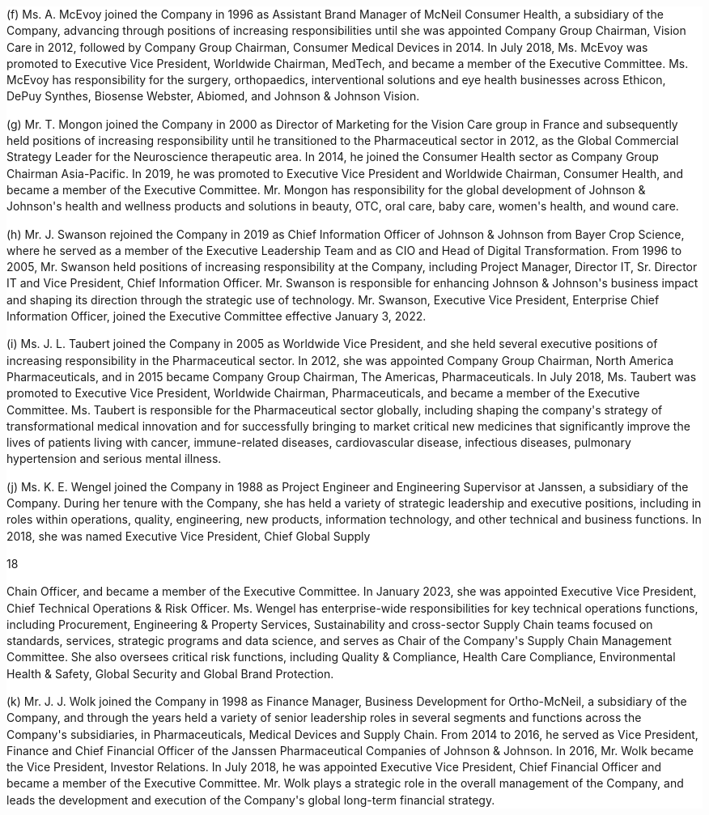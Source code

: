 (f) Ms. A. McEvoy joined the Company in 1996 as Assistant Brand Manager of McNeil Consumer Health, a subsidiary of the Company, advancing through positions of increasing responsibilities until she was appointed Company Group Chairman, Vision Care in 2012, followed by Company Group Chairman, Consumer Medical Devices in 2014. In July 2018, Ms. McEvoy was promoted to Executive Vice President, Worldwide Chairman, MedTech, and became a member of the Executive Committee. Ms. McEvoy has responsibility for the surgery, orthopaedics, interventional solutions and eye health businesses across Ethicon, DePuy Synthes, Biosense Webster, Abiomed, and Johnson & Johnson Vision.

(g) Mr. T. Mongon joined the Company in 2000 as Director of Marketing for the Vision Care group in France and subsequently held positions of increasing responsibility until he transitioned to the Pharmaceutical sector in 2012, as the Global Commercial Strategy Leader for the Neuroscience therapeutic area. In 2014, he joined the Consumer Health sector as Company Group Chairman Asia-Pacific. In 2019, he was promoted to Executive Vice President and Worldwide Chairman, Consumer Health, and became a member of the Executive Committee. Mr. Mongon has responsibility for the global development of Johnson & Johnson's health and wellness products and solutions in beauty, OTC, oral care, baby care, women's health, and wound care.

(h) Mr. J. Swanson rejoined the Company in 2019 as Chief Information Officer of Johnson & Johnson from Bayer Crop Science, where he served as a member of the Executive Leadership Team and as CIO and Head of Digital Transformation. From 1996 to 2005, Mr. Swanson held positions of increasing responsibility at the Company, including Project Manager, Director IT, Sr. Director IT and Vice President, Chief Information Officer. Mr. Swanson is responsible for enhancing Johnson & Johnson's business impact and shaping its direction through the strategic use of technology. Mr. Swanson, Executive Vice President, Enterprise Chief Information Officer, joined the Executive Committee effective January 3, 2022.

(i) Ms. J. L. Taubert joined the Company in 2005 as Worldwide Vice President, and she held several executive positions of increasing responsibility in the Pharmaceutical sector. In 2012, she was appointed Company Group Chairman, North America Pharmaceuticals, and in 2015 became Company Group Chairman, The Americas, Pharmaceuticals. In July 2018, Ms. Taubert was promoted to Executive Vice President, Worldwide Chairman, Pharmaceuticals, and became a member of the Executive Committee. Ms. Taubert is responsible for the Pharmaceutical sector globally, including shaping the company's strategy of transformational medical innovation and for successfully bringing to market critical new medicines that significantly improve the lives of patients living with cancer, immune-related diseases, cardiovascular disease, infectious diseases, pulmonary hypertension and serious mental illness.

(j) Ms. K. E. Wengel joined the Company in 1988 as Project Engineer and Engineering Supervisor at Janssen, a subsidiary of the Company. During her tenure with the Company, she has held a variety of strategic leadership and executive positions, including in roles within operations, quality, engineering, new products, information technology, and other technical and business functions. In 2018, she was named Executive Vice President, Chief Global Supply

18

Chain Officer, and became a member of the Executive Committee. In January 2023, she was appointed Executive Vice President, Chief Technical Operations & Risk Officer. Ms. Wengel has enterprise-wide responsibilities for key technical operations functions, including Procurement, Engineering & Property Services, Sustainability and cross-sector Supply Chain teams focused on standards, services, strategic programs and data science, and serves as Chair of the Company's Supply Chain Management Committee. She also oversees critical risk functions, including Quality & Compliance, Health Care Compliance, Environmental Health & Safety, Global Security and Global Brand Protection.

(k) Mr. J. J. Wolk joined the Company in 1998 as Finance Manager, Business Development for Ortho-McNeil, a subsidiary of the Company, and through the years held a variety of senior leadership roles in several segments and functions across the Company\'s subsidiaries, in Pharmaceuticals, Medical Devices and Supply Chain. From 2014 to 2016, he served as Vice President, Finance and Chief Financial Officer of the Janssen Pharmaceutical Companies of Johnson & Johnson. In 2016, Mr. Wolk became the Vice President, Investor Relations. In July 2018, he was appointed Executive Vice President, Chief Financial Officer and became a member of the Executive Committee. Mr. Wolk plays a strategic role in the overall management of the Company, and leads the development and execution of the Company\'s global long-term financial strategy.
